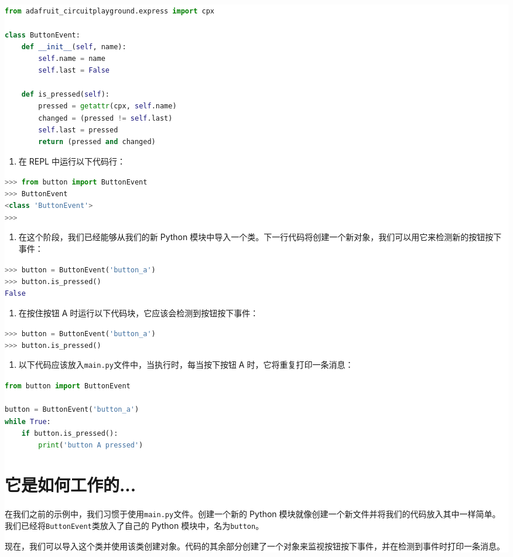 ```py
from adafruit_circuitplayground.express import cpx

class ButtonEvent:
    def __init__(self, name):
        self.name = name
        self.last = False

    def is_pressed(self):
        pressed = getattr(cpx, self.name)
        changed = (pressed != self.last)
        self.last = pressed
        return (pressed and changed)
```

1.  在 REPL 中运行以下代码行：

```py
>>> from button import ButtonEvent
>>> ButtonEvent
<class 'ButtonEvent'>
>>> 
```

1.  在这个阶段，我们已经能够从我们的新 Python 模块中导入一个类。下一行代码将创建一个新对象，我们可以用它来检测新的按钮按下事件：

```py
>>> button = ButtonEvent('button_a')
>>> button.is_pressed()
False
```

1.  在按住按钮 A 时运行以下代码块，它应该会检测到按钮按下事件：

```py
>>> button = ButtonEvent('button_a')
>>> button.is_pressed()
```

1.  以下代码应该放入`main.py`文件中，当执行时，每当按下按钮 A 时，它将重复打印一条消息：

```py
from button import ButtonEvent

button = ButtonEvent('button_a')
while True:
    if button.is_pressed():
        print('button A pressed')
```

# 它是如何工作的...

在我们之前的示例中，我们习惯于使用`main.py`文件。创建一个新的 Python 模块就像创建一个新文件并将我们的代码放入其中一样简单。我们已经将`ButtonEvent`类放入了自己的 Python 模块中，名为`button`。

现在，我们可以导入这个类并使用该类创建对象。代码的其余部分创建了一个对象来监视按钮按下事件，并在检测到事件时打印一条消息。
